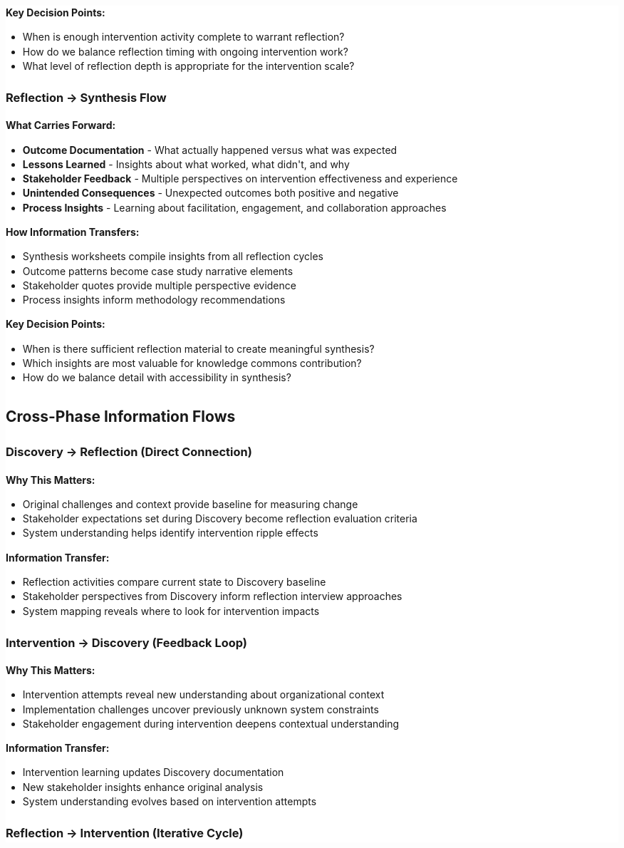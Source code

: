 **Key Decision Points:**
- When is enough intervention activity complete to warrant reflection?
- How do we balance reflection timing with ongoing intervention work?
- What level of reflection depth is appropriate for the intervention scale?

### Reflection → Synthesis Flow

**What Carries Forward:**
- **Outcome Documentation** - What actually happened versus what was expected
- **Lessons Learned** - Insights about what worked, what didn't, and why
- **Stakeholder Feedback** - Multiple perspectives on intervention effectiveness and experience
- **Unintended Consequences** - Unexpected outcomes both positive and negative
- **Process Insights** - Learning about facilitation, engagement, and collaboration approaches

**How Information Transfers:**
- Synthesis worksheets compile insights from all reflection cycles
- Outcome patterns become case study narrative elements
- Stakeholder quotes provide multiple perspective evidence
- Process insights inform methodology recommendations

**Key Decision Points:**
- When is there sufficient reflection material to create meaningful synthesis?
- Which insights are most valuable for knowledge commons contribution?
- How do we balance detail with accessibility in synthesis?

## Cross-Phase Information Flows

### Discovery → Reflection (Direct Connection)

**Why This Matters:**
- Original challenges and context provide baseline for measuring change
- Stakeholder expectations set during Discovery become reflection evaluation criteria
- System understanding helps identify intervention ripple effects

**Information Transfer:**
- Reflection activities compare current state to Discovery baseline
- Stakeholder perspectives from Discovery inform reflection interview approaches
- System mapping reveals where to look for intervention impacts

### Intervention → Discovery (Feedback Loop)

**Why This Matters:**
- Intervention attempts reveal new understanding about organizational context
- Implementation challenges uncover previously unknown system constraints
- Stakeholder engagement during intervention deepens contextual understanding

**Information Transfer:**
- Intervention learning updates Discovery documentation
- New stakeholder insights enhance original analysis
- System understanding evolves based on intervention attempts

### Reflection → Intervention (Iterative Cycle)
